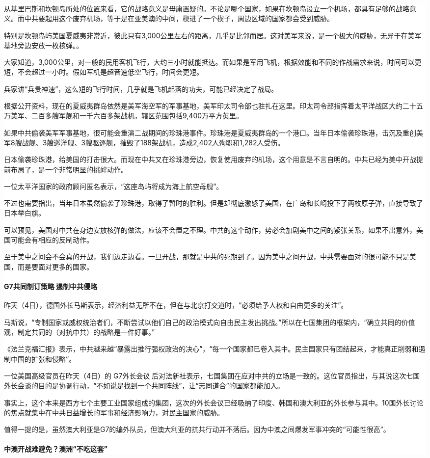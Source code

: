 <p>
 从基里巴斯和坎顿岛所处的位置来看，它的战略意义是毋庸置疑的。不论是哪个国家，如果在坎顿岛设立一个机场，都具有足够的战略意义。而中共要起用这个废弃机场，等于是在亚美澳的中间，楔进了一个楔子，周边区域的国家都会受到威胁。
</p>
<p>
 特别是坎顿岛屿美国夏威夷非常近，彼此只有3,000公里左右的距离，几乎是比邻而居。这对美军来说，是一个极大的威胁，无异于在美军基地旁边安放一枚核弹。。
</p>
<p>
 大家知道，3,000公里，对一般的民用客机飞行，大约三小时就能抵达。而如果是军用飞机，根据效能和不同的作战需求来说，时间可以更短，不会超过一小时。假如军机是超音速低空飞行，时间会更短。
</p>
<p>
 兵家讲“兵贵神速”，这么短的飞行时间，几乎就是飞机起落的功夫，可能已经决定了战局。
</p>
<p>
 根据公开资料，现在的夏威夷群岛依然是美军海空军的军事基地，美军印太司令部也驻扎在这里。印太司令部指挥着太平洋战区大约二十五万美军、二百多艘军舰和一千六百多架战机，辖区范围包括9,400万平方英里。
</p>
<p>
 如果中共偷袭美军军事基地，很可能会重演二战期间的珍珠港事件。珍珠港是夏威夷群岛的一个港口。当年日本偷袭珍珠港，击沉及重创美军8艘战舰、3艘巡洋舰、3艘驱逐舰，摧毁了188架战机，造成2,402人殉职和1,282人受伤。
</p>
<p>
 日本偷袭珍珠港，给美国的打击很大。而现在中共又在珍珠港旁边，恢复使用废弃的机场，这个用意是不言自明的。中共已经为美中开战提前布局了，是一个非常明显的挑衅动作。
</p>
<p>
 一位太平洋国家的政府顾问匿名表示，“这座岛屿将成为海上航空母舰”。
</p>
<p>
 不过也需要指出，当年日本虽然偷袭了珍珠港，取得了暂时的胜利。但是却彻底激怒了美国，在广岛和长崎投下了两枚原子弹，直接导致了日本举白旗。
</p>
<p>
 可以预见，美国对中共在身边安放核弹的做法，应该不会置之不理。中共的这个动作，势必会加剧美中之间的紧张关系，如果不出意外，美国可能会有相应的反制动作。
</p>
<p>
 至于美中之间会不会真的开战，我们边走边看。一旦开战，那就是中共的死期到了。因为美中之间开战，中共需要面对的很可能不只是美国，而是要面对更多的国家。
</p>
<h4>
 G7共同制订策略 遏制中共侵略
</h4>
<p>
 昨天（4日），德国外长马斯表示，经济利益无所不在，但在与北京打交道时，“必须给予人权和自由更多的关注”。
</p>
<p>
 马斯说，“专制国家或威权统治者们，不断尝试以他们自己的政治模式向自由民主发出挑战。”所以在七国集团的框架内，“确立共同的价值观，制定共同的（对抗中共）的战略是一件好事。”
</p>
<p>
 《法兰克福汇报》表示，中共越来越“暴露出推行强权政治的决心”，“每一个国家都已卷入其中。民主国家只有团结起来，才能真正削弱和遏制中国的扩张和侵略”。
</p>
<p>
 一位美国高级官员在昨天（4日）的
 <ok href="https://www.epochtimes.com/gb/tag/g7%E5%A4%96%E9%95%BF%E4%BC%9A%E8%AE%AE.html">
  G7外长会议
 </ok>
 后对法新社表示，七国集团在应对中共的立场是一致的。这位官员指出，与其说这次七国外长会谈的目的是协调行动，“不如说是找到一个共同阵线”，让“志同道合”的国家都能加入。
</p>
<p>
 事实上，这个本来是西方七个主要工业国家组成的集团，这次的外长会议已经吸纳了印度、韩国和澳大利亚的外长参与其中。10国外长讨论的焦点就集中在中共日益增长的军事和经济影响力，对民主国家的威胁。
</p>
<p>
 值得一提的是，虽然澳大利亚是G7的编外队员，但澳大利亚的抗共行动并不落后。因为中澳之间爆发军事冲突的“可能性很高”。
</p>
<h4>
 中澳开战难避免？澳洲“不吃这套”
</h4>
<p>